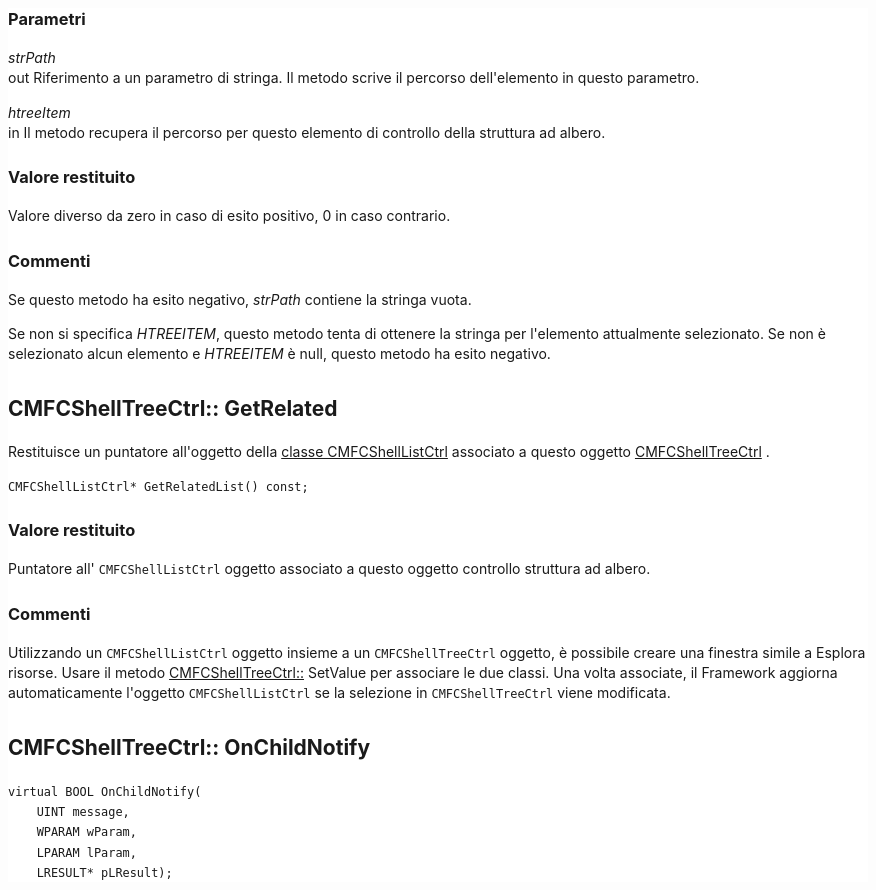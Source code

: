 ### <a name="parameters"></a>Parametri

*strPath*<br/>
out Riferimento a un parametro di stringa. Il metodo scrive il percorso dell'elemento in questo parametro.

*htreeItem*<br/>
in Il metodo recupera il percorso per questo elemento di controllo della struttura ad albero.

### <a name="return-value"></a>Valore restituito

Valore diverso da zero in caso di esito positivo, 0 in caso contrario.

### <a name="remarks"></a>Commenti

Se questo metodo ha esito negativo, *strPath* contiene la stringa vuota.

Se non si specifica *HTREEITEM*, questo metodo tenta di ottenere la stringa per l'elemento attualmente selezionato. Se non è selezionato alcun elemento e *HTREEITEM* è null, questo metodo ha esito negativo.

## <a name="cmfcshelltreectrlgetrelatedlist"></a><a name="getrelatedlist"></a> CMFCShellTreeCtrl:: GetRelated

Restituisce un puntatore all'oggetto della [classe CMFCShellListCtrl](../../mfc/reference/cmfcshelllistctrl-class.md) associato a questo oggetto [CMFCShellTreeCtrl](../../mfc/reference/cmfcshelltreectrl-class.md) .

```
CMFCShellListCtrl* GetRelatedList() const;
```

### <a name="return-value"></a>Valore restituito

Puntatore all' `CMFCShellListCtrl` oggetto associato a questo oggetto controllo struttura ad albero.

### <a name="remarks"></a>Commenti

Utilizzando un `CMFCShellListCtrl` oggetto insieme a un `CMFCShellTreeCtrl` oggetto, è possibile creare una finestra simile a Esplora risorse. Usare il metodo [CMFCShellTreeCtrl::](#setrelatedlist) SetValue per associare le due classi. Una volta associate, il Framework aggiorna automaticamente l'oggetto `CMFCShellListCtrl` se la selezione in `CMFCShellTreeCtrl` viene modificata.

## <a name="cmfcshelltreectrlonchildnotify"></a><a name="onchildnotify"></a> CMFCShellTreeCtrl:: OnChildNotify

```
virtual BOOL OnChildNotify(
    UINT message,
    WPARAM wParam,
    LPARAM lParam,
    LRESULT* pLResult);
```
